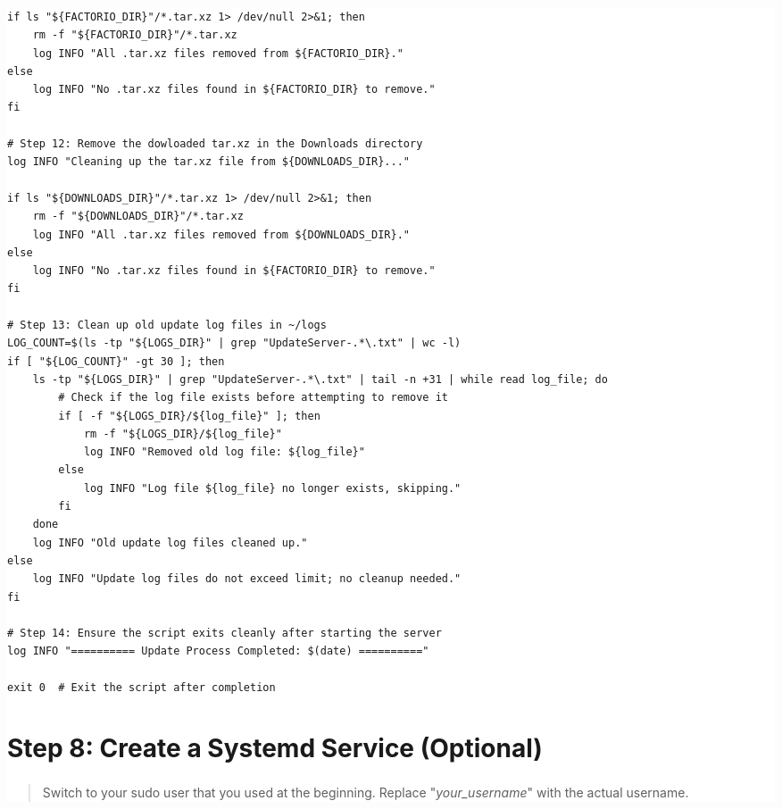     if ls "${FACTORIO_DIR}"/*.tar.xz 1> /dev/null 2>&1; then
        rm -f "${FACTORIO_DIR}"/*.tar.xz
        log INFO "All .tar.xz files removed from ${FACTORIO_DIR}."
    else
        log INFO "No .tar.xz files found in ${FACTORIO_DIR} to remove."
    fi
    
    # Step 12: Remove the dowloaded tar.xz in the Downloads directory
    log INFO "Cleaning up the tar.xz file from ${DOWNLOADS_DIR}..."
    
    if ls "${DOWNLOADS_DIR}"/*.tar.xz 1> /dev/null 2>&1; then
        rm -f "${DOWNLOADS_DIR}"/*.tar.xz
        log INFO "All .tar.xz files removed from ${DOWNLOADS_DIR}."
    else
        log INFO "No .tar.xz files found in ${FACTORIO_DIR} to remove."
    fi
    
    # Step 13: Clean up old update log files in ~/logs
    LOG_COUNT=$(ls -tp "${LOGS_DIR}" | grep "UpdateServer-.*\.txt" | wc -l)
    if [ "${LOG_COUNT}" -gt 30 ]; then
        ls -tp "${LOGS_DIR}" | grep "UpdateServer-.*\.txt" | tail -n +31 | while read log_file; do
            # Check if the log file exists before attempting to remove it
            if [ -f "${LOGS_DIR}/${log_file}" ]; then
                rm -f "${LOGS_DIR}/${log_file}"
                log INFO "Removed old log file: ${log_file}"
            else
                log INFO "Log file ${log_file} no longer exists, skipping."
            fi
        done
        log INFO "Old update log files cleaned up."
    else
        log INFO "Update log files do not exceed limit; no cleanup needed."
    fi
    
    # Step 14: Ensure the script exits cleanly after starting the server
    log INFO "========== Update Process Completed: $(date) =========="
    
    exit 0  # Exit the script after completion
    
# Step 8: Create a Systemd Service (Optional)

> Switch to your sudo user that you used at the beginning. Replace "*your_username*" with the actual username.
